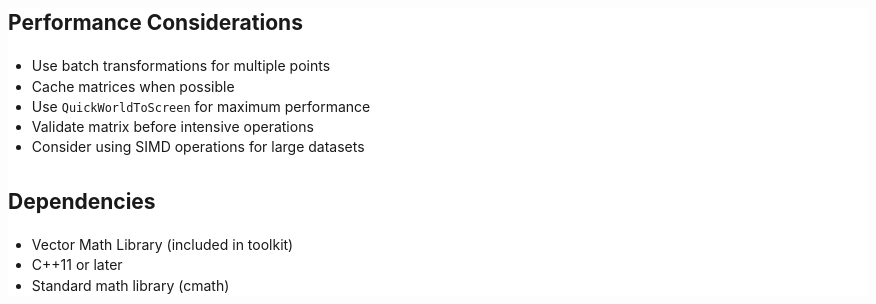 ## Performance Considerations

- Use batch transformations for multiple points
- Cache matrices when possible
- Use `QuickWorldToScreen` for maximum performance
- Validate matrix before intensive operations
- Consider using SIMD operations for large datasets

## Dependencies

- Vector Math Library (included in toolkit)
- C++11 or later
- Standard math library (cmath)
